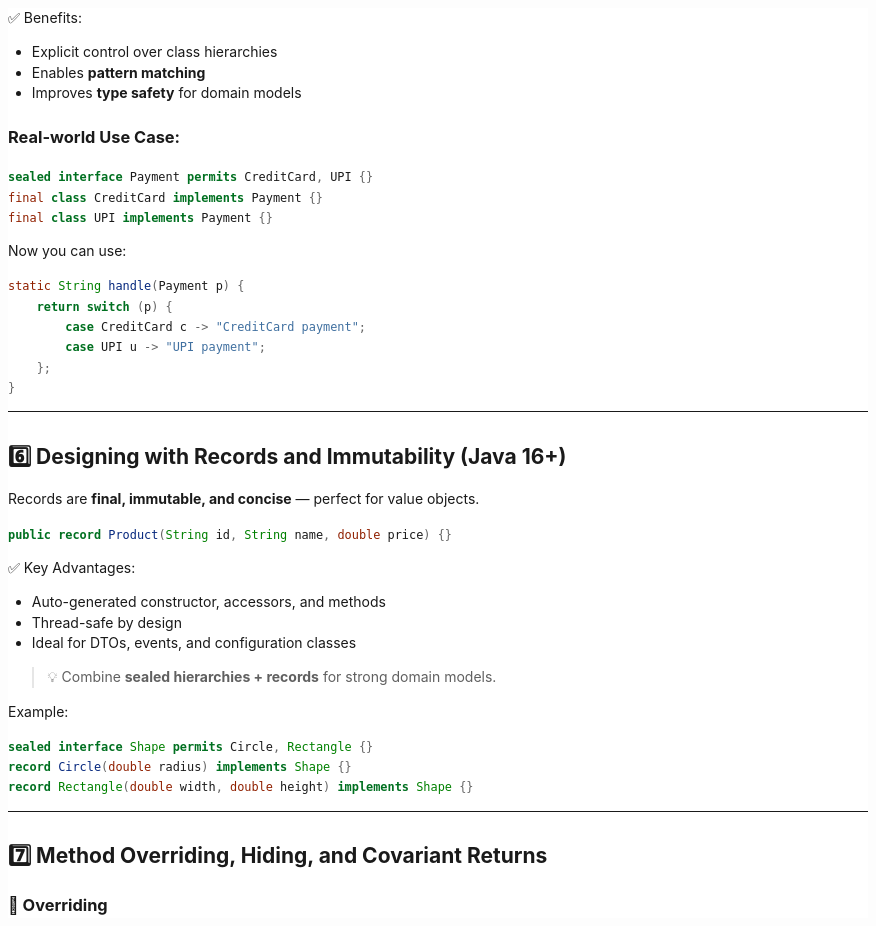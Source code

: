 ✅ Benefits:

* Explicit control over class hierarchies
* Enables **pattern matching**
* Improves **type safety** for domain models

### Real-world Use Case:

```java
sealed interface Payment permits CreditCard, UPI {}
final class CreditCard implements Payment {}
final class UPI implements Payment {}
```

Now you can use:

```java
static String handle(Payment p) {
    return switch (p) {
        case CreditCard c -> "CreditCard payment";
        case UPI u -> "UPI payment";
    };
}
```

---

## 6️⃣ Designing with Records and Immutability (Java 16+)

Records are **final, immutable, and concise** — perfect for value objects.

```java
public record Product(String id, String name, double price) {}
```

✅ Key Advantages:

* Auto-generated constructor, accessors, and methods
* Thread-safe by design
* Ideal for DTOs, events, and configuration classes

> 💡 Combine **sealed hierarchies + records** for strong domain models.

Example:

```java
sealed interface Shape permits Circle, Rectangle {}
record Circle(double radius) implements Shape {}
record Rectangle(double width, double height) implements Shape {}
```

---

## 7️⃣ Method Overriding, Hiding, and Covariant Returns

### 🔹 Overriding
